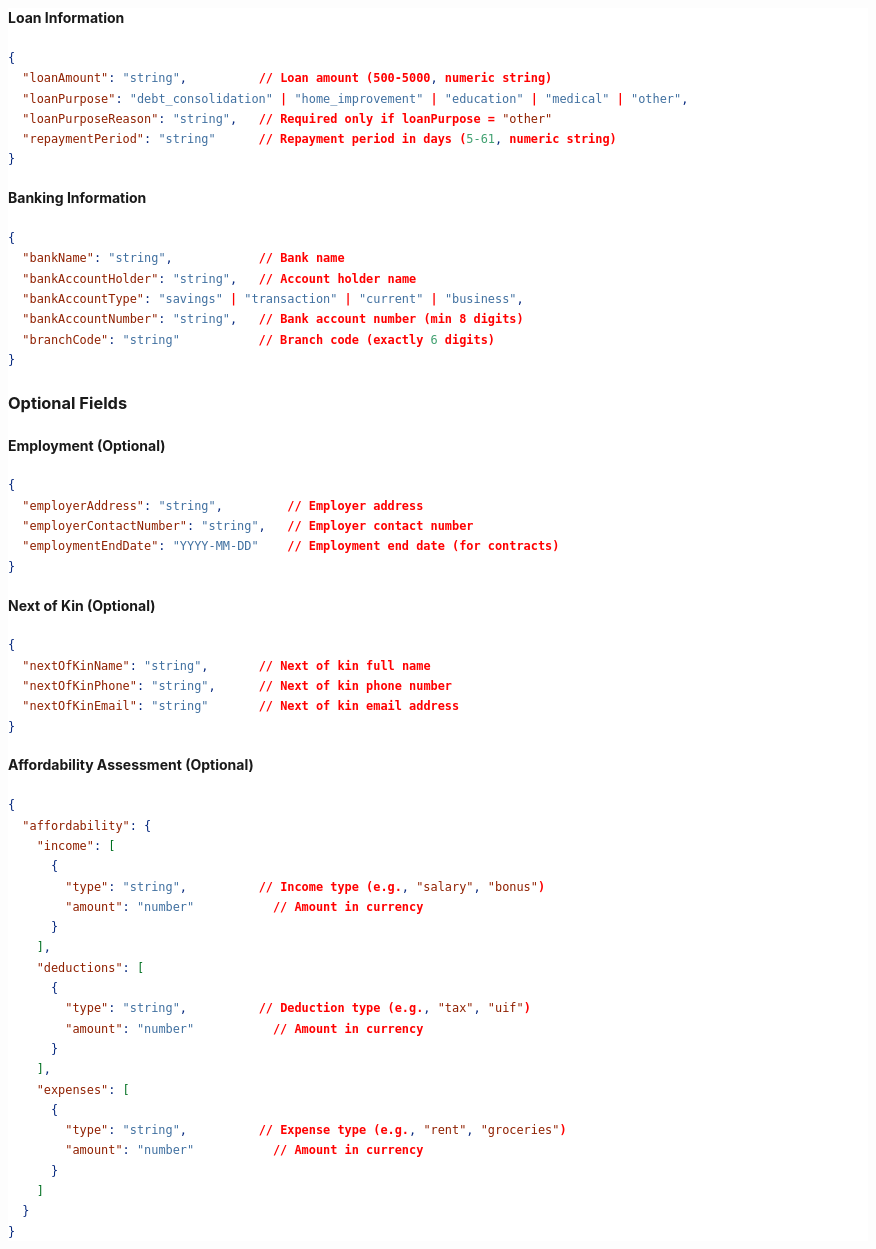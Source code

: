#### Loan Information
```json
{
  "loanAmount": "string",          // Loan amount (500-5000, numeric string)
  "loanPurpose": "debt_consolidation" | "home_improvement" | "education" | "medical" | "other",
  "loanPurposeReason": "string",   // Required only if loanPurpose = "other"
  "repaymentPeriod": "string"      // Repayment period in days (5-61, numeric string)
}
```

#### Banking Information
```json
{
  "bankName": "string",            // Bank name
  "bankAccountHolder": "string",   // Account holder name
  "bankAccountType": "savings" | "transaction" | "current" | "business",
  "bankAccountNumber": "string",   // Bank account number (min 8 digits)
  "branchCode": "string"           // Branch code (exactly 6 digits)
}
```

### Optional Fields

#### Employment (Optional)
```json
{
  "employerAddress": "string",         // Employer address
  "employerContactNumber": "string",   // Employer contact number
  "employmentEndDate": "YYYY-MM-DD"    // Employment end date (for contracts)
}
```

#### Next of Kin (Optional)
```json
{
  "nextOfKinName": "string",       // Next of kin full name
  "nextOfKinPhone": "string",      // Next of kin phone number
  "nextOfKinEmail": "string"       // Next of kin email address
}
```

#### Affordability Assessment (Optional)
```json
{
  "affordability": {
    "income": [
      {
        "type": "string",          // Income type (e.g., "salary", "bonus")
        "amount": "number"           // Amount in currency
      }
    ],
    "deductions": [
      {
        "type": "string",          // Deduction type (e.g., "tax", "uif")
        "amount": "number"           // Amount in currency
      }
    ],
    "expenses": [
      {
        "type": "string",          // Expense type (e.g., "rent", "groceries")
        "amount": "number"           // Amount in currency
      }
    ]
  }
}
```